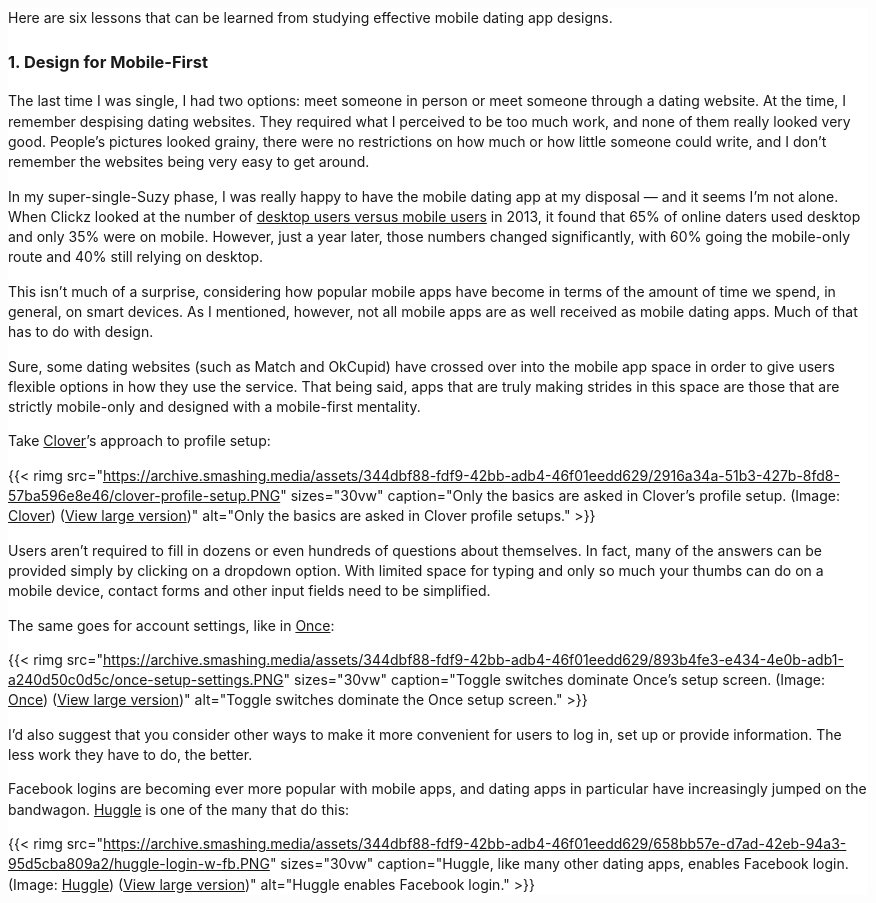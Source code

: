 <p>Here are six lessons that can be learned from studying effective mobile dating app designs.</p>

### 1. Design for Mobile-First

<p>The last time I was single, I had two options: meet someone in person or meet someone through a dating website. At the time, I remember despising dating websites. They required what I perceived to be too much work, and none of them really looked very good. People’s pictures looked grainy, there were no restrictions on how much or how little someone could write, and I don’t remember the websites being very easy to get around.</p>

<p>In my super-single-Suzy phase, I was really happy to have the mobile dating app at my disposal &mdash; and it seems I’m not alone. When Clickz looked at the number of <a href="https://www.clickz.com/tinder-sparks-renewed-interest-in-online-dating-category/29970/">desktop users versus mobile users</a> in 2013, it found that 65% of online daters used desktop and only 35% were on mobile. However, just a year later, those numbers changed significantly, with 60% going the mobile-only route and 40% still relying on desktop.</p>

<p>This isn’t much of a surprise, considering how popular mobile apps have become in terms of the amount of time we spend, in general, on smart devices. As I mentioned, however, not all mobile apps are as well received as mobile dating apps. Much of that has to do with design.</p>

<p>Sure, some dating websites (such as Match and OkCupid) have crossed over into the mobile app space in order to give users flexible options in how they use the service. That being said, apps that are truly making strides in this space are those that are strictly mobile-only and designed with a mobile-first mentality.</p>

<p>Take <a href="https://clover.co/">Clover</a>’s approach to profile setup:</p>

{{< rimg src="https://archive.smashing.media/assets/344dbf88-fdf9-42bb-adb4-46f01eedd629/2916a34a-51b3-427b-8fd8-57ba596e8e46/clover-profile-setup.PNG" sizes="30vw" caption="Only the basics are asked in Clover’s profile setup. (Image: <a href='https://clover.co/'>Clover</a>) (<a href='https://archive.smashing.media/assets/344dbf88-fdf9-42bb-adb4-46f01eedd629/2916a34a-51b3-427b-8fd8-57ba596e8e46/clover-profile-setup.PNG'>View large version</a>)" alt="Only the basics are asked in Clover profile setups." >}}

<p>Users aren’t required to fill in dozens or even hundreds of questions about themselves. In fact, many of the answers can be provided simply by clicking on a dropdown option. With limited space for typing and only so much your thumbs can do on a mobile device, contact forms and other input fields need to be simplified.</p>

<p>The same goes for account settings, like in <a href="https://getonce.com/en">Once</a>:</p>

{{< rimg src="https://archive.smashing.media/assets/344dbf88-fdf9-42bb-adb4-46f01eedd629/893b4fe3-e434-4e0b-adb1-a240d50c0d5c/once-setup-settings.PNG" sizes="30vw" caption="Toggle switches dominate Once’s setup screen. (Image: <a href='https://getonce.com/en'>Once</a>) (<a href='https://archive.smashing.media/assets/344dbf88-fdf9-42bb-adb4-46f01eedd629/893b4fe3-e434-4e0b-adb1-a240d50c0d5c/once-setup-settings.PNG'>View large version</a>)" alt="Toggle switches dominate the Once setup screen." >}}

<p>I’d also suggest that you consider other ways to make it more convenient for users to log in, set up or provide information. The less work they have to do, the better.</p>

<p>Facebook logins are becoming ever more popular with mobile apps, and dating apps in particular have increasingly jumped on the bandwagon. <a href="https://huggle.com/">Huggle</a> is one of the many that do this:</p>

{{< rimg src="https://archive.smashing.media/assets/344dbf88-fdf9-42bb-adb4-46f01eedd629/658bb57e-d7ad-42eb-94a3-95d5cba809a2/huggle-login-w-fb.PNG" sizes="30vw" caption="Huggle, like many other dating apps, enables Facebook login. (Image: <a href='https://huggle.com/'>Huggle</a>) (<a href='https://archive.smashing.media/assets/344dbf88-fdf9-42bb-adb4-46f01eedd629/658bb57e-d7ad-42eb-94a3-95d5cba809a2/huggle-login-w-fb.PNG'>View large version</a>)" alt="Huggle enables Facebook login." >}}
